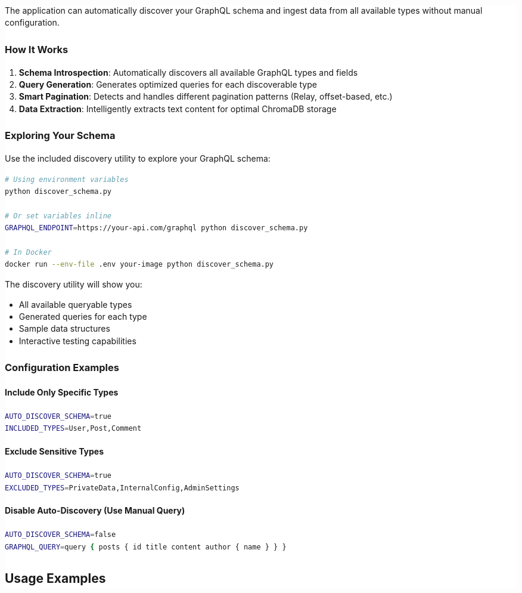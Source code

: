 The application can automatically discover your GraphQL schema and ingest data from all available types without manual configuration.

### How It Works

1. **Schema Introspection**: Automatically discovers all available GraphQL types and fields
2. **Query Generation**: Generates optimized queries for each discoverable type
3. **Smart Pagination**: Detects and handles different pagination patterns (Relay, offset-based, etc.)
4. **Data Extraction**: Intelligently extracts text content for optimal ChromaDB storage

### Exploring Your Schema

Use the included discovery utility to explore your GraphQL schema:

```bash
# Using environment variables
python discover_schema.py

# Or set variables inline
GRAPHQL_ENDPOINT=https://your-api.com/graphql python discover_schema.py

# In Docker
docker run --env-file .env your-image python discover_schema.py
```

The discovery utility will show you:
- All available queryable types
- Generated queries for each type
- Sample data structures
- Interactive testing capabilities

### Configuration Examples

#### Include Only Specific Types
```bash
AUTO_DISCOVER_SCHEMA=true
INCLUDED_TYPES=User,Post,Comment
```

#### Exclude Sensitive Types
```bash
AUTO_DISCOVER_SCHEMA=true
EXCLUDED_TYPES=PrivateData,InternalConfig,AdminSettings
```

#### Disable Auto-Discovery (Use Manual Query)
```bash
AUTO_DISCOVER_SCHEMA=false
GRAPHQL_QUERY=query { posts { id title content author { name } } }
```

## Usage Examples
